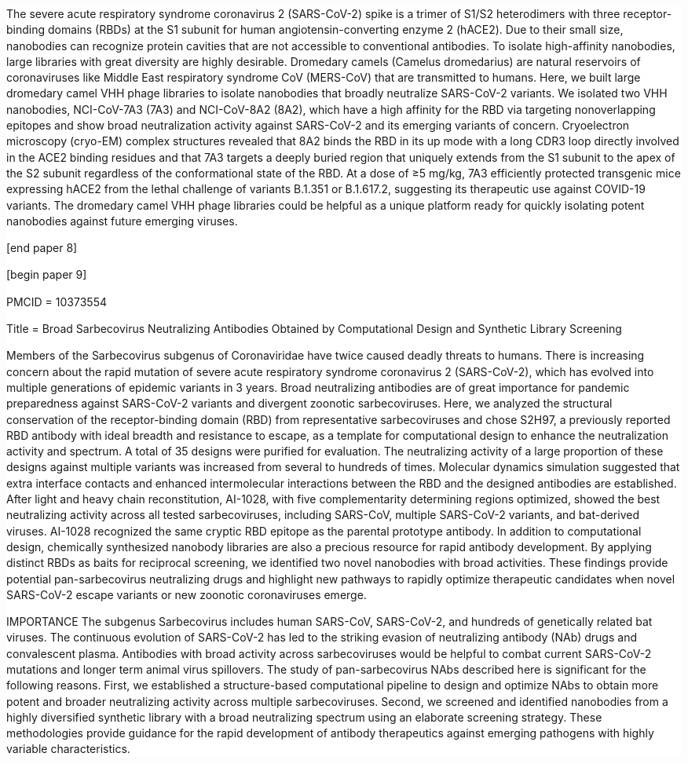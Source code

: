 The severe acute respiratory syndrome coronavirus 2 (SARS-CoV-2) spike is a trimer of S1/S2 heterodimers with three receptor-binding domains (RBDs) at the S1 subunit for human angiotensin-converting enzyme 2 (hACE2). Due to their small size, nanobodies can recognize protein cavities that are not accessible to conventional antibodies. To isolate high-affinity nanobodies, large libraries with great diversity are highly desirable. Dromedary camels (Camelus dromedarius) are natural reservoirs of coronaviruses like Middle East respiratory syndrome CoV (MERS-CoV) that are transmitted to humans. Here, we built large dromedary camel VHH phage libraries to isolate nanobodies that broadly neutralize SARS-CoV-2 variants. We isolated two VHH nanobodies, NCI-CoV-7A3 (7A3) and NCI-CoV-8A2 (8A2), which have a high affinity for the RBD via targeting nonoverlapping epitopes and show broad neutralization activity against SARS-CoV-2 and its emerging variants of concern. Cryoelectron microscopy (cryo-EM) complex structures revealed that 8A2 binds the RBD in its up mode with a long CDR3 loop directly involved in the ACE2 binding residues and that 7A3 targets a deeply buried region that uniquely extends from the S1 subunit to the apex of the S2 subunit regardless of the conformational state of the RBD. At a dose of ≥5 mg/kg, 7A3 efficiently protected transgenic mice expressing hACE2 from the lethal challenge of variants B.1.351 or B.1.617.2, suggesting its therapeutic use against COVID-19 variants. The dromedary camel VHH phage libraries could be helpful as a unique platform ready for quickly isolating potent nanobodies against future emerging viruses.

[end paper 8]

[begin paper 9]

PMCID = 10373554

Title = Broad Sarbecovirus Neutralizing Antibodies Obtained by Computational Design and Synthetic Library Screening

Members of the Sarbecovirus subgenus of Coronaviridae have twice caused deadly threats to humans. There is increasing concern about the rapid mutation of severe acute respiratory syndrome coronavirus 2 (SARS-CoV-2), which has evolved into multiple generations of epidemic variants in 3 years. Broad neutralizing antibodies are of great importance for pandemic preparedness against SARS-CoV-2 variants and divergent zoonotic sarbecoviruses. Here, we analyzed the structural conservation of the receptor-binding domain (RBD) from representative sarbecoviruses and chose S2H97, a previously reported RBD antibody with ideal breadth and resistance to escape, as a template for computational design to enhance the neutralization activity and spectrum. A total of 35 designs were purified for evaluation. The neutralizing activity of a large proportion of these designs against multiple variants was increased from several to hundreds of times. Molecular dynamics simulation suggested that extra interface contacts and enhanced intermolecular interactions between the RBD and the designed antibodies are established. After light and heavy chain reconstitution, AI-1028, with five complementarity determining regions optimized, showed the best neutralizing activity across all tested sarbecoviruses, including SARS-CoV, multiple SARS-CoV-2 variants, and bat-derived viruses. AI-1028 recognized the same cryptic RBD epitope as the parental prototype antibody. In addition to computational design, chemically synthesized nanobody libraries are also a precious resource for rapid antibody development. By applying distinct RBDs as baits for reciprocal screening, we identified two novel nanobodies with broad activities. These findings provide potential pan-sarbecovirus neutralizing drugs and highlight new pathways to rapidly optimize therapeutic candidates when novel SARS-CoV-2 escape variants or new zoonotic coronaviruses emerge.

IMPORTANCE The subgenus Sarbecovirus includes human SARS-CoV, SARS-CoV-2, and hundreds of genetically related bat viruses. The continuous evolution of SARS-CoV-2 has led to the striking evasion of neutralizing antibody (NAb) drugs and convalescent plasma. Antibodies with broad activity across sarbecoviruses would be helpful to combat current SARS-CoV-2 mutations and longer term animal virus spillovers. The study of pan-sarbecovirus NAbs described here is significant for the following reasons. First, we established a structure-based computational pipeline to design and optimize NAbs to obtain more potent and broader neutralizing activity across multiple sarbecoviruses. Second, we screened and identified nanobodies from a highly diversified synthetic library with a broad neutralizing spectrum using an elaborate screening strategy. These methodologies provide guidance for the rapid development of antibody therapeutics against emerging pathogens with highly variable characteristics.
